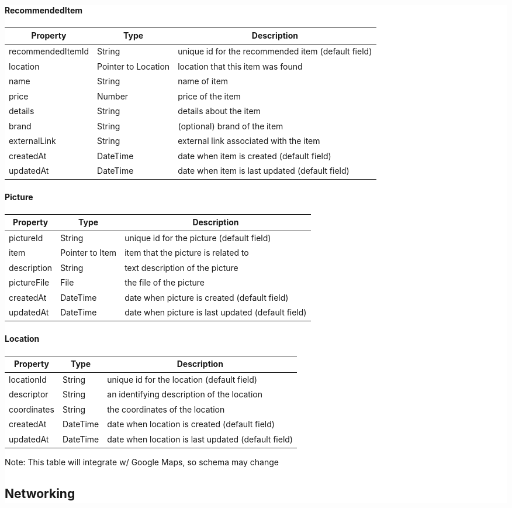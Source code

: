#### RecommendedItem

| Property          | Type                | Description                                        |
|-------------------|---------------------|----------------------------------------------------|
| recommendedItemId | String              | unique id for the recommended item (default field) |
| location          | Pointer to Location | location that this item was found                  |
| name              | String              | name of item                                       |
| price             | Number              | price of the item                                  |
| details           | String              | details about the item                             |
| brand             | String              | (optional) brand of the item                       |
| externalLink      | String              | external link associated with the item             |
| createdAt         | DateTime            | date when item is created (default field)          |
| updatedAt         | DateTime            | date when item is last updated (default field)     |
 
#### Picture

| Property    | Type            | Description                                       |
|-------------|-----------------|---------------------------------------------------|
| pictureId   | String          | unique id for the picture (default field)         |
| item        | Pointer to Item | item that the picture is related to               |
| description | String          | text description of the picture                   |
| pictureFile | File            | the file of the picture                           |
| createdAt   | DateTime        | date when picture is created (default field)      |
| updatedAt   | DateTime        | date when picture is last updated (default field) |

#### Location

| Property    | Type     | Description                                        |
|-------------|----------|----------------------------------------------------|
| locationId  | String   | unique id for the location (default field)         |
| descriptor  | String   | an identifying description of the location         |
| coordinates | String   | the coordinates of the location                    |
| createdAt   | DateTime | date when location is created (default field)      |
| updatedAt   | DateTime | date when location is last updated (default field) |

Note: This table will integrate w/ Google Maps, so schema may change
 
## Networking
